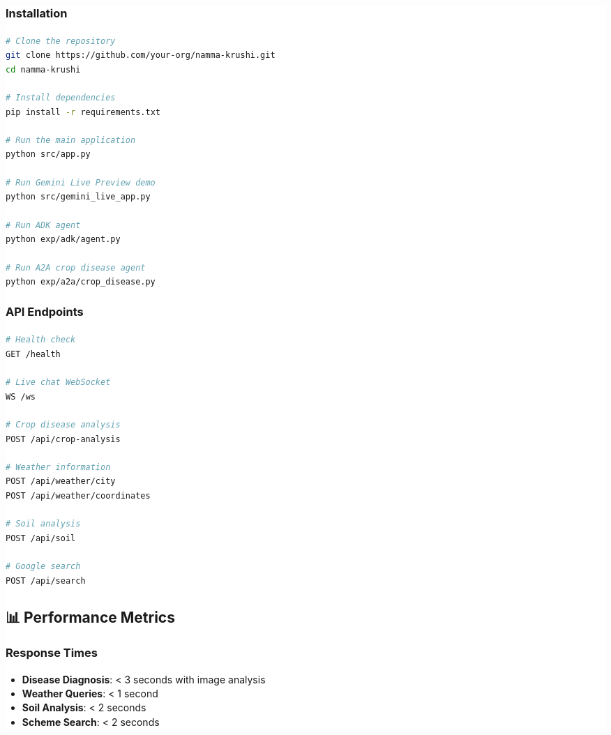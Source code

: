 ### **Installation**
```bash
# Clone the repository
git clone https://github.com/your-org/namma-krushi.git
cd namma-krushi

# Install dependencies
pip install -r requirements.txt

# Run the main application
python src/app.py

# Run Gemini Live Preview demo
python src/gemini_live_app.py

# Run ADK agent
python exp/adk/agent.py

# Run A2A crop disease agent
python exp/a2a/crop_disease.py
```

### **API Endpoints**
```bash
# Health check
GET /health

# Live chat WebSocket
WS /ws

# Crop disease analysis
POST /api/crop-analysis

# Weather information
POST /api/weather/city
POST /api/weather/coordinates

# Soil analysis
POST /api/soil

# Google search
POST /api/search
```

## 📊 Performance Metrics

### **Response Times**
- **Disease Diagnosis**: < 3 seconds with image analysis
- **Weather Queries**: < 1 second
- **Soil Analysis**: < 2 seconds
- **Scheme Search**: < 2 seconds
